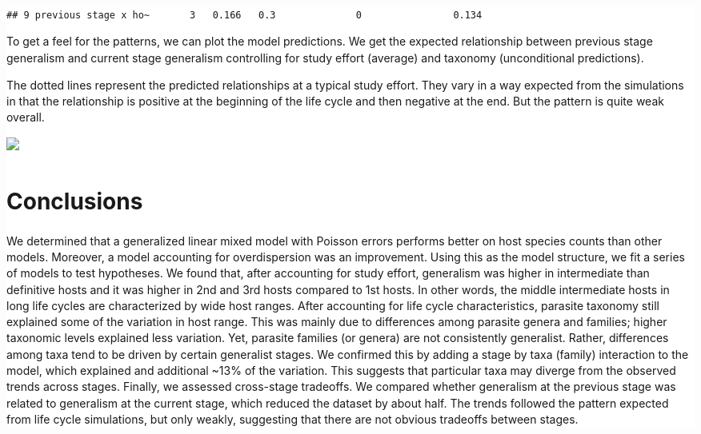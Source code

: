     ## 9 previous stage x ho~       3   0.166   0.3              0                0.134

To get a feel for the patterns, we can plot the model predictions. We
get the expected relationship between previous stage generalism and
current stage generalism controlling for study effort (average) and
taxonomy (unconditional predictions).

The dotted lines represent the predicted relationships at a typical
study effort. They vary in a way expected from the simulations in that
the relationship is positive at the beginning of the life cycle and then
negative at the end. But the pattern is quite weak overall.

![](stage_level_analysis_host_range_freq_files/figure-gfm/unnamed-chunk-72-1.png)

# Conclusions

We determined that a generalized linear mixed model with Poisson errors
performs better on host species counts than other models. Moreover, a
model accounting for overdispersion was an improvement. Using this as
the model structure, we fit a series of models to test hypotheses. We
found that, after accounting for study effort, generalism was higher in
intermediate than definitive hosts and it was higher in 2nd and 3rd
hosts compared to 1st hosts. In other words, the middle intermediate
hosts in long life cycles are characterized by wide host ranges. After
accounting for life cycle characteristics, parasite taxonomy still
explained some of the variation in host range. This was mainly due to
differences among parasite genera and families; higher taxonomic levels
explained less variation. Yet, parasite families (or genera) are not
consistently generalist. Rather, differences among taxa tend to be
driven by certain generalist stages. We confirmed this by adding a stage
by taxa (family) interaction to the model, which explained and
additional \~13% of the variation. This suggests that particular taxa
may diverge from the observed trends across stages. Finally, we assessed
cross-stage tradeoffs. We compared whether generalism at the previous
stage was related to generalism at the current stage, which reduced the
dataset by about half. The trends followed the pattern expected from
life cycle simulations, but only weakly, suggesting that there are not
obvious tradeoffs between stages.
